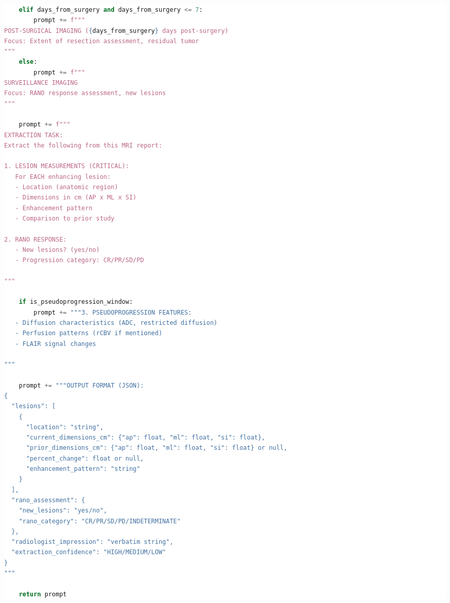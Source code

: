 ```python
    elif days_from_surgery and days_from_surgery <= 7:
        prompt += f"""
POST-SURGICAL IMAGING ({days_from_surgery} days post-surgery)
Focus: Extent of resection assessment, residual tumor
"""
    else:
        prompt += f"""
SURVEILLANCE IMAGING
Focus: RANO response assessment, new lesions
"""

    prompt += f"""
EXTRACTION TASK:
Extract the following from this MRI report:

1. LESION MEASUREMENTS (CRITICAL):
   For EACH enhancing lesion:
   - Location (anatomic region)
   - Dimensions in cm (AP x ML x SI)
   - Enhancement pattern
   - Comparison to prior study

2. RANO RESPONSE:
   - New lesions? (yes/no)
   - Progression category: CR/PR/SD/PD

"""

    if is_pseudoprogression_window:
        prompt += """3. PSEUDOPROGRESSION FEATURES:
   - Diffusion characteristics (ADC, restricted diffusion)
   - Perfusion patterns (rCBV if mentioned)
   - FLAIR signal changes

"""

    prompt += """OUTPUT FORMAT (JSON):
{
  "lesions": [
    {
      "location": "string",
      "current_dimensions_cm": {"ap": float, "ml": float, "si": float},
      "prior_dimensions_cm": {"ap": float, "ml": float, "si": float} or null,
      "percent_change": float or null,
      "enhancement_pattern": "string"
    }
  ],
  "rano_assessment": {
    "new_lesions": "yes/no",
    "rano_category": "CR/PR/SD/PD/INDETERMINATE"
  },
  "radiologist_impression": "verbatim string",
  "extraction_confidence": "HIGH/MEDIUM/LOW"
}
"""

    return prompt
```
